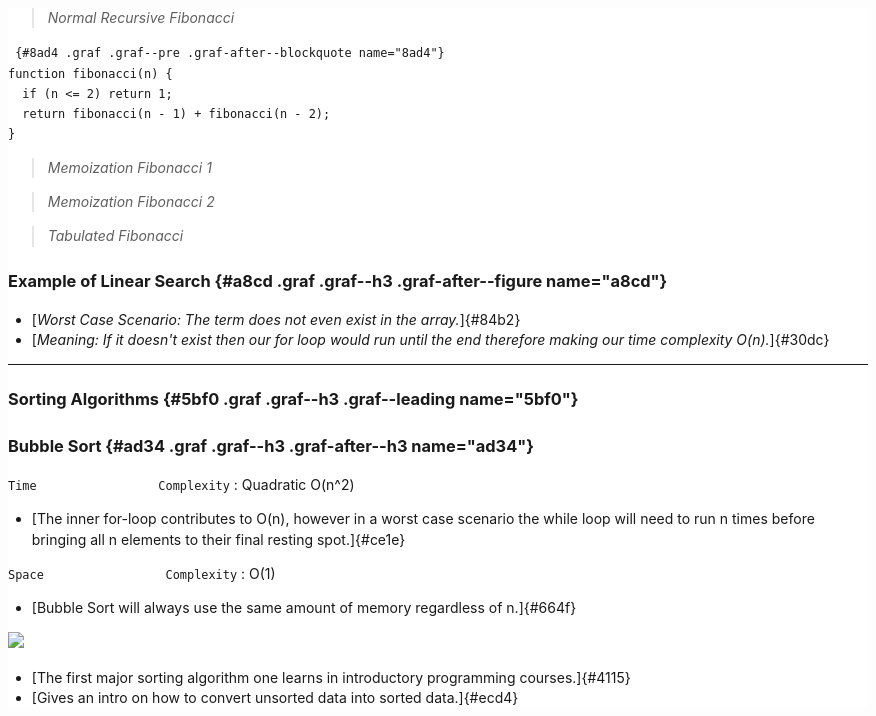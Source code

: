 > *Normal Recursive Fibonacci*

```
 {#8ad4 .graf .graf--pre .graf-after--blockquote name="8ad4"}
function fibonacci(n) {
  if (n <= 2) return 1;
  return fibonacci(n - 1) + fibonacci(n - 2);
}
```


> *Memoization Fibonacci 1*

> *Memoization Fibonacci 2*

> *Tabulated Fibonacci*

### Example of Linear Search {#a8cd .graf .graf--h3 .graf-after--figure name="a8cd"}

-   [*Worst Case Scenario: The term does not even exist in the
    array.*]{#84b2}
-   [*Meaning: If it doesn't exist then our for loop would run until the
    end therefore making our time complexity O(n).*]{#30dc}




 

------------------------------------------------------------------------


  
### Sorting Algorithms {#5bf0 .graf .graf--h3 .graf--leading name="5bf0"}

### Bubble Sort {#ad34 .graf .graf--h3 .graf-after--h3 name="ad34"}

`Time                 Complexity` :
Quadratic O(n\^2)

-   [The inner for-loop contributes to O(n), however in a worst case
    scenario the while loop will need to run n times before bringing all
    n elements to their final resting spot.]{#ce1e}

`Space                 Complexity` : O(1)

-   [Bubble Sort will always use the same amount of memory regardless
    of n.]{#664f}

![](https://cdn-images-1.medium.com/max/800/0*Ck9aeGY-d5tbz7dT) 

-   [The first major sorting algorithm one learns in introductory
    programming courses.]{#4115}
-   [Gives an intro on how to convert unsorted data into sorted
    data.]{#ecd4}
